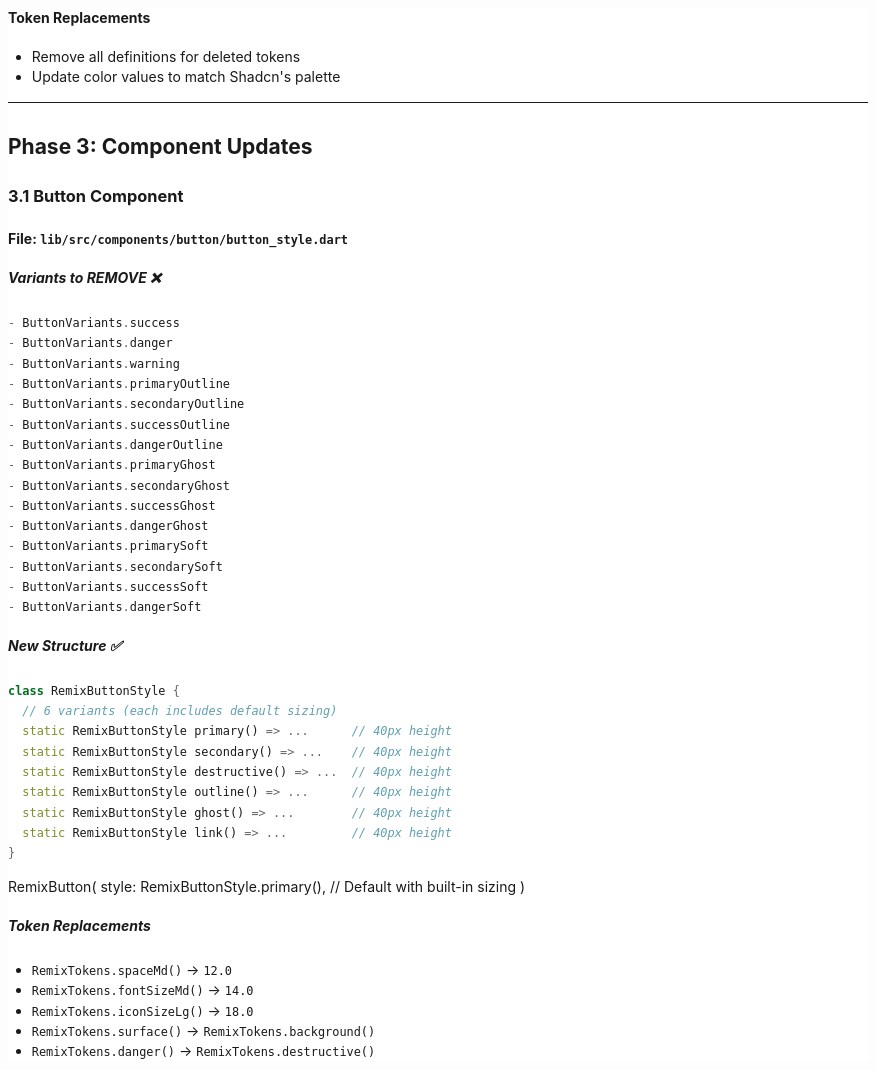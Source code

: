 #### Token Replacements
- Remove all definitions for deleted tokens
- Update color values to match Shadcn's palette

---

## Phase 3: Component Updates

### 3.1 Button Component

#### File: `lib/src/components/button/button_style.dart`

##### Variants to REMOVE ❌
```dart
- ButtonVariants.success
- ButtonVariants.danger  
- ButtonVariants.warning
- ButtonVariants.primaryOutline
- ButtonVariants.secondaryOutline
- ButtonVariants.successOutline
- ButtonVariants.dangerOutline
- ButtonVariants.primaryGhost
- ButtonVariants.secondaryGhost
- ButtonVariants.successGhost
- ButtonVariants.dangerGhost
- ButtonVariants.primarySoft
- ButtonVariants.secondarySoft
- ButtonVariants.successSoft
- ButtonVariants.dangerSoft
```

##### New Structure ✅
```dart
class RemixButtonStyle {
  // 6 variants (each includes default sizing)
  static RemixButtonStyle primary() => ...      // 40px height
  static RemixButtonStyle secondary() => ...    // 40px height
  static RemixButtonStyle destructive() => ...  // 40px height
  static RemixButtonStyle outline() => ...      // 40px height
  static RemixButtonStyle ghost() => ...        // 40px height
  static RemixButtonStyle link() => ...         // 40px height
}
```

RemixButton(
  style: RemixButtonStyle.primary(),  // Default with built-in sizing
)

##### Token Replacements
- `RemixTokens.spaceMd()` → `12.0`
- `RemixTokens.fontSizeMd()` → `14.0`
- `RemixTokens.iconSizeLg()` → `18.0`
- `RemixTokens.surface()` → `RemixTokens.background()`
- `RemixTokens.danger()` → `RemixTokens.destructive()`
